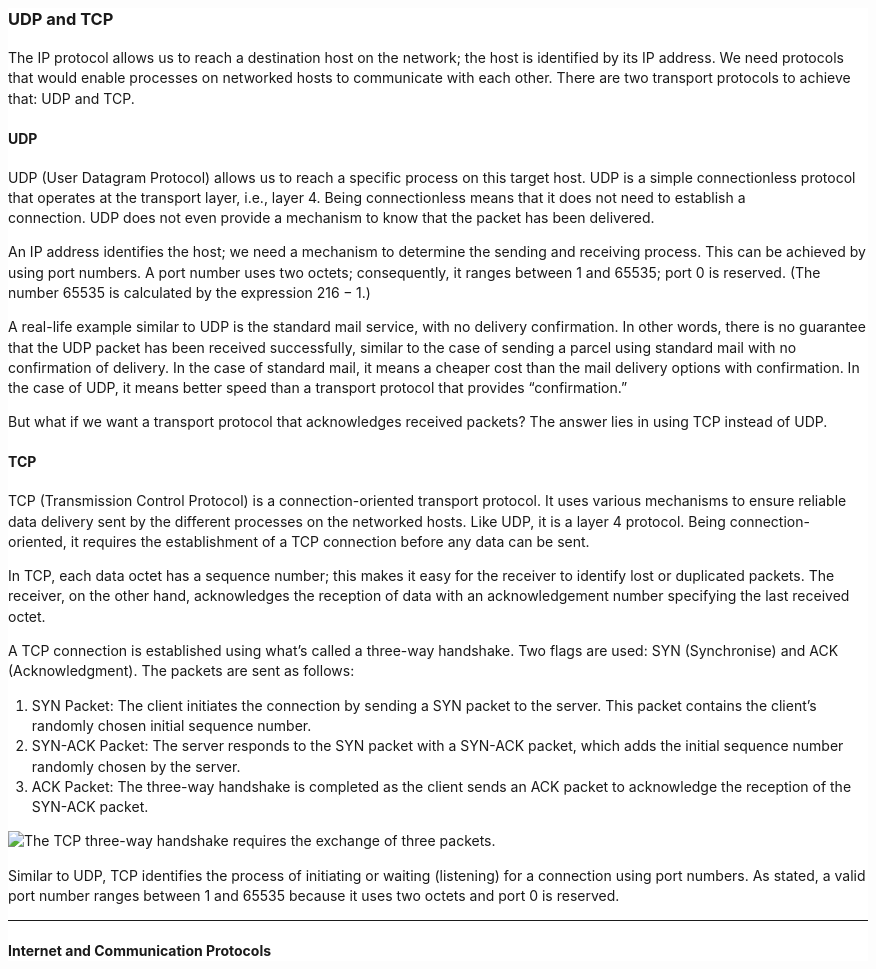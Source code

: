 ### UDP and TCP

The IP protocol allows us to reach a destination host on the network; the host is identified by its IP address. We need protocols that would enable processes on networked hosts to communicate with each other. There are two transport protocols to achieve that: UDP and TCP.

#### UDP

UDP (User Datagram Protocol) allows us to reach a specific process on this target host. UDP is a simple connectionless protocol that operates at the transport layer, i.e., layer 4. Being connectionless means that it does not need to establish a connection. UDP does not even provide a mechanism to know that the packet has been delivered.

An IP address identifies the host; we need a mechanism to determine the sending and receiving process. This can be achieved by using port numbers. A port number uses two octets; consequently, it ranges between 1 and 65535; port 0 is reserved. (The number 65535 is calculated by the expression 216 − 1.)

A real-life example similar to UDP is the standard mail service, with no delivery confirmation. In other words, there is no guarantee that the UDP packet has been received successfully, similar to the case of sending a parcel using standard mail with no confirmation of delivery. In the case of standard mail, it means a cheaper cost than the mail delivery options with confirmation. In the case of UDP, it means better speed than a transport protocol that provides “confirmation.”

But what if we want a transport protocol that acknowledges received packets? The answer lies in using TCP instead of UDP.

#### TCP

TCP (Transmission Control Protocol) is a connection-oriented transport protocol. It uses various mechanisms to ensure reliable data delivery sent by the different processes on the networked hosts. Like UDP, it is a layer 4 protocol. Being connection-oriented, it requires the establishment of a TCP connection before any data can be sent.

In TCP, each data octet has a sequence number; this makes it easy for the receiver to identify lost or duplicated packets. The receiver, on the other hand, acknowledges the reception of data with an acknowledgement number specifying the last received octet.

A TCP connection is established using what’s called a three-way handshake. Two flags are used: SYN (Synchronise) and ACK (Acknowledgment). The packets are sent as follows:

1. SYN Packet: The client initiates the connection by sending a SYN packet to the server. This packet contains the client’s randomly chosen initial sequence number.
2. SYN-ACK Packet: The server responds to the SYN packet with a SYN-ACK packet, which adds the initial sequence number randomly chosen by the server.
3. ACK Packet: The three-way handshake is completed as the client sends an ACK packet to acknowledge the reception of the SYN-ACK packet.

![The TCP three-way handshake requires the exchange of three packets.](https://tryhackme-images.s3.amazonaws.com/user-uploads/5f04259cf9bf5b57aed2c476/room-content/5f04259cf9bf5b57aed2c476-1719849036216.svg)  

Similar to UDP, TCP identifies the process of initiating or waiting (listening) for a connection using port numbers. As stated, a valid port number ranges between 1 and 65535 because it uses two octets and port 0 is reserved.


---
#### Internet and Communication Protocols
